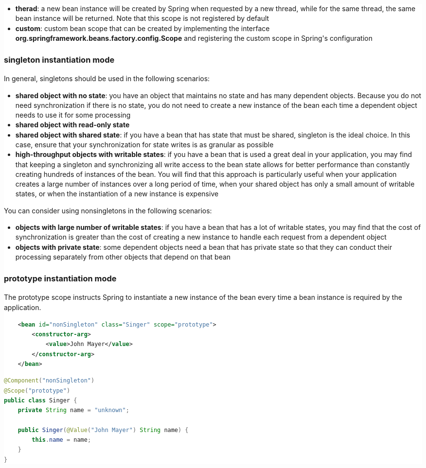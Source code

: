 - **therad**: a new bean instance will be created by Spring when requested by a new thread, while for the same thread, the same bean instance will be returned. Note that this scope is not registered by default
- **custom**: custom bean scope that can be created by implementing the interface **org.springframework.beans.factory.config.Scope** and registering the custom scope in Spring's configuration

### singleton instantiation mode
In general, singletons should be used in the following scenarios:
- **shared object with no state**: you have an object that maintains no state and has many dependent objects. Because you do not need synchronization if there is no state, you do not need to create a new instance of the bean each time a dependent object needs to use it for some processing
- **shared object with read-only state**
- **shared object with shared state**: if you have a bean that has state that must be shared, singleton is the ideal choice. In this case, ensure that your synchronization for state writes is as granular as possible
- **high-throughput objects with writable states**: if you have a bean that is used a great deal in your application, you may find that keeping a singleton and synchronizing all write access to the bean state allows for better performance than constantly creating hundreds of instances of the bean. You will find that this approach is particularly useful when your application creates a large number of instances over a long period of time, when your shared object has only a small amount of writable states, or when the instantiation of a new instance is expensive

You can consider using nonsingletons in the following scenarios:
- **objects with large number of writable states**: if you have a bean that has a lot of writable states, you may find that the cost of synchronization is greater than the cost of creating a new instance to handle each request from a dependent object
- **objects with private state**: some dependent objects need a bean that has private state so that they can conduct their processing separately from other objects that depend on that bean

### prototype instantiation mode
The prototype scope instructs Spring to instantiate a new instance of the bean every time a bean instance is required by the application.

```xml
    <bean id="nonSingleton" class="Singer" scope="prototype">
        <constructor-arg>
            <value>John Mayer</value>
        </constructor-arg>
    </bean>
```

```java
@Component("nonSingleton")
@Scope("prototype")
public class Singer {
    private String name = "unknown";

    public Singer(@Value("John Mayer") String name) {
        this.name = name;
    }
}
```
